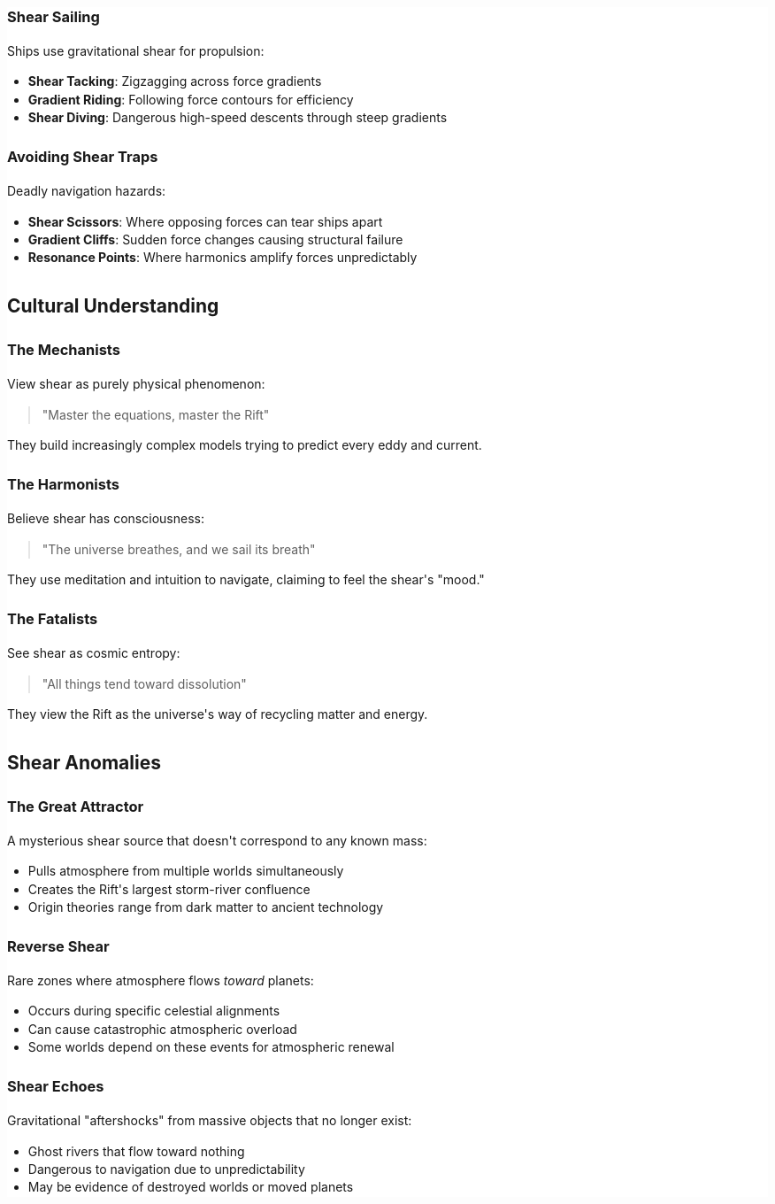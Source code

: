 ### Shear Sailing
Ships use gravitational shear for propulsion:
- **Shear Tacking**: Zigzagging across force gradients
- **Gradient Riding**: Following force contours for efficiency
- **Shear Diving**: Dangerous high-speed descents through steep gradients

### Avoiding Shear Traps
Deadly navigation hazards:
- **Shear Scissors**: Where opposing forces can tear ships apart
- **Gradient Cliffs**: Sudden force changes causing structural failure
- **Resonance Points**: Where harmonics amplify forces unpredictably

## Cultural Understanding

### The Mechanists
View shear as purely physical phenomenon:
> "Master the equations, master the Rift"

They build increasingly complex models trying to predict every eddy and current.

### The Harmonists
Believe shear has consciousness:
> "The universe breathes, and we sail its breath"

They use meditation and intuition to navigate, claiming to feel the shear's "mood."

### The Fatalists
See shear as cosmic entropy:
> "All things tend toward dissolution"

They view the Rift as the universe's way of recycling matter and energy.

## Shear Anomalies

### The Great Attractor
A mysterious shear source that doesn't correspond to any known mass:
- Pulls atmosphere from multiple worlds simultaneously
- Creates the Rift's largest storm-river confluence
- Origin theories range from dark matter to ancient technology

### Reverse Shear
Rare zones where atmosphere flows *toward* planets:
- Occurs during specific celestial alignments
- Can cause catastrophic atmospheric overload
- Some worlds depend on these events for atmospheric renewal

### Shear Echoes
Gravitational "aftershocks" from massive objects that no longer exist:
- Ghost rivers that flow toward nothing
- Dangerous to navigation due to unpredictability
- May be evidence of destroyed worlds or moved planets
